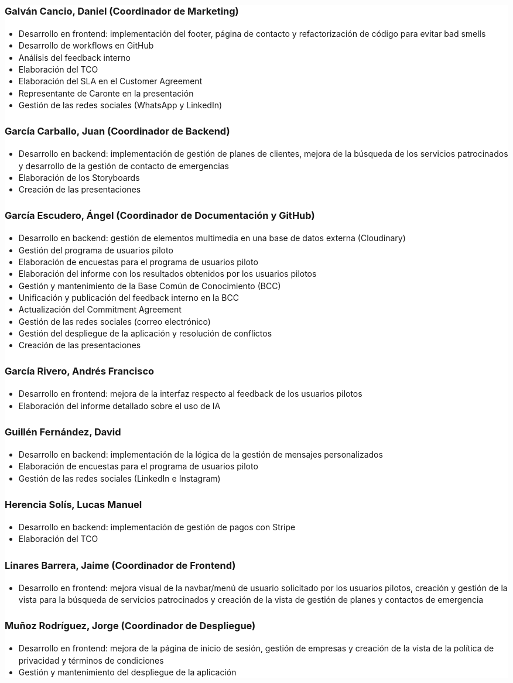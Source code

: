 ### Galván Cancio, Daniel (Coordinador de Marketing)  
- Desarrollo en frontend: implementación del footer, página de contacto y refactorización de código para evitar bad smells  
- Desarrollo de workflows en GitHub  
- Análisis del feedback interno  
- Elaboración del TCO  
- Elaboración del SLA en el Customer Agreement  
- Representante de Caronte en la presentación  
- Gestión de las redes sociales (WhatsApp y LinkedIn)

### García Carballo, Juan (Coordinador de Backend)
- Desarrollo en backend: implementación de gestión de planes de clientes, mejora de la búsqueda de los servicios patrocinados y desarrollo de la gestión de contacto de emergencias  
- Elaboración de los Storyboards  
- Creación de las presentaciones

### García Escudero, Ángel (Coordinador de Documentación y GitHub)  
- Desarrollo en backend: gestión de elementos multimedia en una base de datos externa (Cloudinary)  
- Gestión del programa de usuarios piloto  
- Elaboración de encuestas para el programa de usuarios piloto  
- Elaboración del informe con los resultados obtenidos por los usuarios pilotos  
- Gestión y mantenimiento de la Base Común de Conocimiento (BCC)  
- Unificación y publicación del feedback interno en la BCC  
- Actualización del Commitment Agreement  
- Gestión de las redes sociales (correo electrónico)  
- Gestión del despliegue de la aplicación y resolución de conflictos  
- Creación de las presentaciones

### García Rivero, Andrés Francisco  
- Desarrollo en frontend: mejora de la interfaz respecto al feedback de los usuarios pilotos  
- Elaboración del informe detallado sobre el uso de IA

### Guillén Fernández, David  
- Desarrollo en backend: implementación de la lógica de la gestión de mensajes personalizados  
- Elaboración de encuestas para el programa de usuarios piloto  
- Gestión de las redes sociales (LinkedIn e Instagram)

### Herencia Solís, Lucas Manuel  
- Desarrollo en backend: implementación de gestión de pagos con Stripe  
- Elaboración del TCO

### Linares Barrera, Jaime (Coordinador de Frontend)  
- Desarrollo en frontend: mejora visual de la navbar/menú de usuario solicitado por los usuarios pilotos, creación y gestión de la vista para la búsqueda de servicios patrocinados y creación de la vista de gestión de planes y contactos de emergencia

### Muñoz Rodríguez, Jorge (Coordinador de Despliegue)  
- Desarrollo en frontend: mejora de la página de inicio de sesión, gestión de empresas y creación de la vista de la política de privacidad y términos de condiciones  
- Gestión y mantenimiento del despliegue de la aplicación
